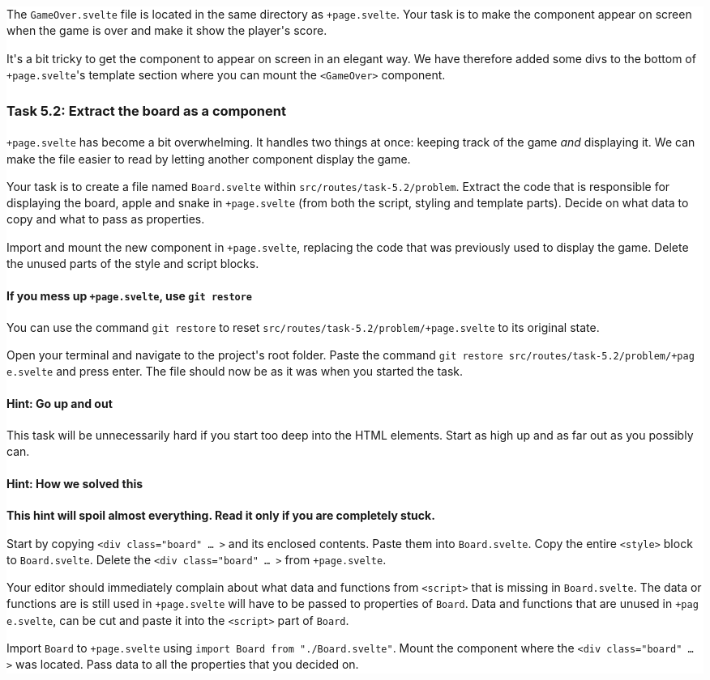 The `GameOver.svelte` file is located in the same directory as `+page.svelte`.
Your task is to make the component appear on screen when the game is over and make it show the player's score.

It's a bit tricky to get the component to appear on screen in an elegant way.
We have therefore added some divs to the bottom of `+page.svelte`'s template section where you can mount the `<GameOver>` component.

### Task 5.2: Extract the board as a component

`+page.svelte` has become a bit overwhelming.
It handles two things at once: keeping track of the game _and_ displaying it.
We can make the file easier to read by letting another component display the game.

Your task is to create a file named `Board.svelte` within `src/routes/task-5.2/problem`.
Extract the code that is responsible for displaying the board, apple and snake in `+page.svelte` (from both the script, styling and template parts).
Decide on what data to copy and what to pass as properties.

Import and mount the new component in `+page.svelte`, replacing the code that was previously used to display the game.
Delete the unused parts of the style and script blocks.

#### If you mess up `+page.svelte`, use `git restore`

You can use the command `git restore` to reset `src/routes/task-5.2/problem/+page.svelte` to its original state.

Open your terminal and navigate to the project's root folder.
Paste the command `git restore src/routes/task-5.2/problem/+page.svelte` and press enter.
The file should now be as it was when you started the task.

#### Hint: Go up and out

This task will be unnecessarily hard if you start too deep into the HTML elements.
Start as high up and as far out as you possibly can.

#### Hint: How we solved this

**This hint will spoil almost everything.
Read it only if you are completely stuck.**

Start by copying `<div class="board" … >` and its enclosed contents.
Paste them into `Board.svelte`.
Copy the entire `<style>` block to `Board.svelte`.
Delete the `<div class="board" … >` from `+page.svelte`.

Your editor should immediately complain about what data and functions from `<script>` that is missing in `Board.svelte`.
The data or functions are is still used in `+page.svelte` will have to be passed to properties of `Board`.
Data and functions that are unused in `+page.svelte`, can be cut and paste it into the `<script>` part of `Board`.

Import `Board` to `+page.svelte` using `import Board from "./Board.svelte"`.
Mount the component where the `<div class="board" … >` was located.
Pass data to all the properties that you decided on.
